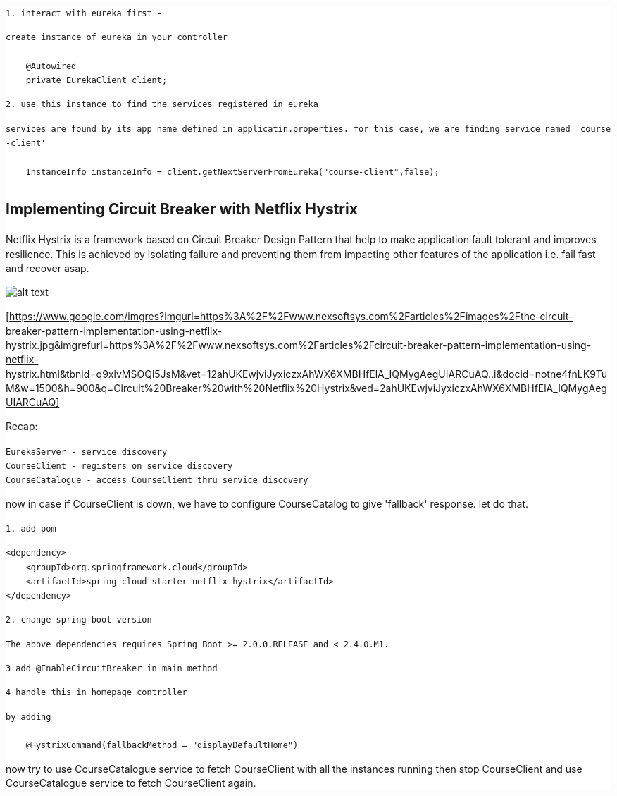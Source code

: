 `1. interact with eureka first - `

    create instance of eureka in your controller
            
        @Autowired
        private EurekaClient client;

`2. use this instance to find the services registered in eureka   `

    services are found by its app name defined in applicatin.properties. for this case, we are finding service named 'course-client'

        InstanceInfo instanceInfo = client.getNextServerFromEureka("course-client",false);


## Implementing Circuit Breaker with Netflix Hystrix

Netflix Hystrix is a framework based on Circuit Breaker Design Pattern that help to make application fault tolerant and improves resilience. This is achieved by isolating failure and preventing them from impacting other features of the application i.e. fail fast and recover asap.

![alt text](https://www.google.com/imgres?imgurl=https%3A%2F%2Fwww.nexsoftsys.com%2Farticles%2Fimages%2Fthe-circuit-breaker-pattern-implementation-using-netflix-hystrix.jpg&imgrefurl=https%3A%2F%2Fwww.nexsoftsys.com%2Farticles%2Fcircuit-breaker-pattern-implementation-using-netflix-hystrix.html&tbnid=q9xlvMSOQl5JsM&vet=12ahUKEwjviJyxiczxAhWX6XMBHfElA_IQMygAegUIARCuAQ..i&docid=notne4fnLK9TuM&w=1500&h=900&q=Circuit%20Breaker%20with%20Netflix%20Hystrix&ved=2ahUKEwjviJyxiczxAhWX6XMBHfElA_IQMygAegUIARCuAQ)

[https://www.google.com/imgres?imgurl=https%3A%2F%2Fwww.nexsoftsys.com%2Farticles%2Fimages%2Fthe-circuit-breaker-pattern-implementation-using-netflix-hystrix.jpg&imgrefurl=https%3A%2F%2Fwww.nexsoftsys.com%2Farticles%2Fcircuit-breaker-pattern-implementation-using-netflix-hystrix.html&tbnid=q9xlvMSOQl5JsM&vet=12ahUKEwjviJyxiczxAhWX6XMBHfElA_IQMygAegUIARCuAQ..i&docid=notne4fnLK9TuM&w=1500&h=900&q=Circuit%20Breaker%20with%20Netflix%20Hystrix&ved=2ahUKEwjviJyxiczxAhWX6XMBHfElA_IQMygAegUIARCuAQ]

Recap: 

    EurekaServer - service discovery 
    CourseClient - registers on service discovery
    CourseCatalogue - access CourseClient thru service discovery

now in case if CourseClient is down, we have to configure CourseCatalog to give 'fallback' response. let do that.

`1. add pom`

	<dependency>
        <groupId>org.springframework.cloud</groupId>
        <artifactId>spring-cloud-starter-netflix-hystrix</artifactId>
	</dependency>

`2. change spring boot version`

    The above dependencies requires Spring Boot >= 2.0.0.RELEASE and < 2.4.0.M1.

`3 add @EnableCircuitBreaker in main method`

`4 handle this in homepage controller`

    by adding   
    
        @HystrixCommand(fallbackMethod = "displayDefaultHome")

now try to use CourseCatalogue service to fetch CourseClient with all the instances running
then stop CourseClient and use CourseCatalogue service to fetch CourseClient again.
